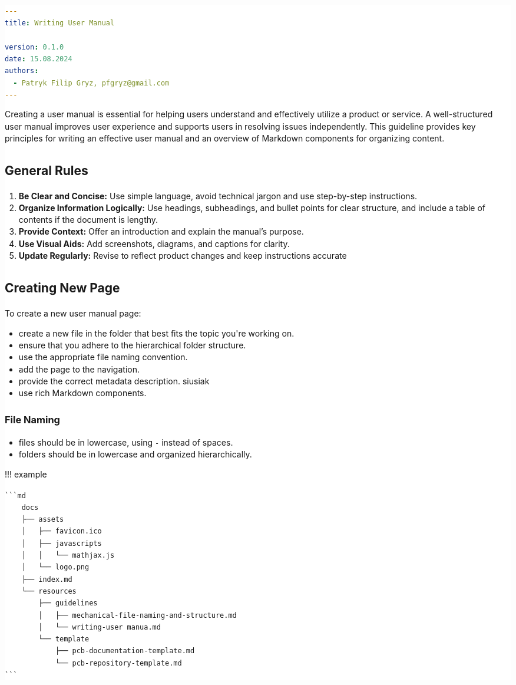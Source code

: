 ```yaml
---
title: Writing User Manual

version: 0.1.0
date: 15.08.2024
authors:
  - Patryk Filip Gryz, pfgryz@gmail.com
---
```


Creating a user manual is essential for helping users understand and effectively utilize a product or service. A well-structured user manual improves user experience and supports users in resolving issues independently. This guideline provides key principles for writing an effective user manual and an overview of Markdown components for organizing content.

## General Rules

1. **Be Clear and Concise:** Use simple language, avoid technical jargon and use step-by-step instructions.
2. **Organize Information Logically:** Use headings, subheadings, and bullet points for clear structure, and include a table of contents if the document is lengthy.
3. **Provide Context:** Offer an introduction and explain the manual’s purpose.
4. **Use Visual Aids:** Add screenshots, diagrams, and captions for clarity.
4. **Update Regularly:** Revise to reflect product changes and keep instructions accurate

## Creating New Page

To create a new user manual page:

- create a new file in the folder that best fits the topic you're working on.
- ensure that you adhere to the hierarchical folder structure.
- use the appropriate file naming convention.
- add the page to the navigation.
- provide the correct metadata description. siusiak
- use rich Markdown components.

### File Naming

- files should be in lowercase, using `-` instead of spaces.
- folders should be in lowercase and organized hierarchically.

!!! example

    ```md
        docs
        ├── assets
        │   ├── favicon.ico
        │   ├── javascripts
        │   │   └── mathjax.js
        │   └── logo.png
        ├── index.md
        └── resources
            ├── guidelines
            │   ├── mechanical-file-naming-and-structure.md
            │   └── writing-user manua.md
            └── template
                ├── pcb-documentation-template.md
                └── pcb-repository-template.md
    ```
